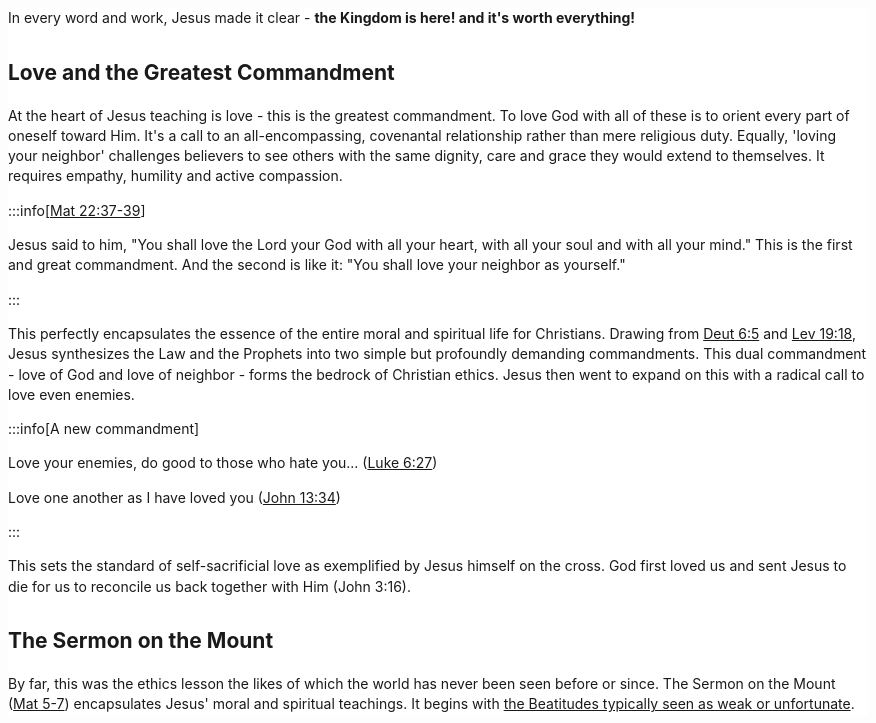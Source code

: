In every word and work, Jesus made it clear - **the Kingdom is here! and it's worth everything!**


## Love and the Greatest Commandment

At the heart of Jesus teaching is love - this is the greatest commandment. To love God with all of these is to
orient every part of oneself toward Him. It's a call to an all-encompassing, covenantal relationship
rather than mere religious duty. Equally, 'loving your neighbor' challenges believers to see others
with the same dignity, care and grace they would extend to themselves. It requires empathy, humility and
active compassion.

:::info[[Mat 22:37-39](https://www.biblegateway.com/passage/?search=Mat%2022%3A37-39&version=NKJV)]

Jesus said to him, "You shall love the Lord your God with all your heart, with all your soul and with
all your mind." This is the first and great commandment. And the second is like it: "You shall love
your neighbor as yourself."

:::

This perfectly encapsulates the essence of the entire moral and spiritual life for Christians. Drawing from
[Deut 6:5](https://www.biblegateway.com/passage/?search=Deut%206%3A5&version=NKJV) and
[Lev 19:18](https://www.biblegateway.com/passage/?search=Lev%2019%3A18&version=NKJV), Jesus synthesizes the
Law and the Prophets into two simple but profoundly demanding commandments. This dual commandment - love of
God and love of neighbor - forms the bedrock of Christian ethics. Jesus then went to expand on this with a
radical call to love even enemies.

:::info[A new commandment]

Love your enemies, do good to those who hate you... ([Luke 6:27](https://www.biblegateway.com/passage/?search=Luke%206%3A27&version=NKJV))

Love one another as I have loved you ([John 13:34](https://www.biblegateway.com/passage/?search=jn%2013%3A34&version=NKJV))

:::

This sets the standard of self-sacrificial love as exemplified by Jesus himself on the cross. God 
first loved us and sent Jesus to die for us to reconcile us back together with Him (John 3:16).

## The Sermon on the Mount

By far, this was the ethics lesson the likes of which the world has never been seen before or since.
The Sermon on the Mount ([Mat 5-7](https://www.biblegateway.com/passage/?search=Matthew%205-7&version=NKJV))
encapsulates Jesus' moral and spiritual teachings. It begins with [the Beatitudes typically seen
as weak or unfortunate](../life/beatitudes.md).
